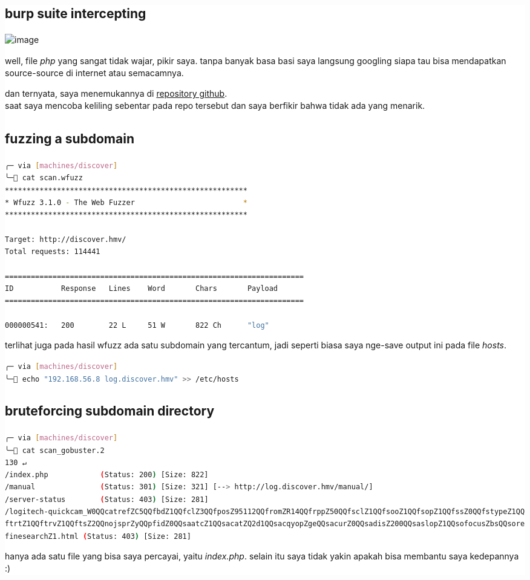 ## burp suite intercepting

![image](https://i.ibb.co/0DkLDJv/image.png)

well, file *php* yang sangat tidak wajar, pikir saya. tanpa banyak basa basi saya langsung googling siapa tau bisa mendapatkan source-source di internet atau semacamnya.

dan ternyata, saya menemukannya di [repository github](https://github.com/kirubashetty/edutor).<br/>
saat saya mencoba keliling sebentar pada repo tersebut dan saya berfikir bahwa tidak ada yang menarik.

## fuzzing a subdomain

```sh
╭─ via [machines/discover]
╰─ cat scan.wfuzz 
********************************************************
* Wfuzz 3.1.0 - The Web Fuzzer                         *
********************************************************

Target: http://discover.hmv/
Total requests: 114441

=====================================================================
ID           Response   Lines    Word       Chars       Payload                                                          
=====================================================================

000000541:   200        22 L     51 W       822 Ch      "log" 
```
terlihat juga pada hasil wfuzz ada satu subdomain yang tercantum, jadi seperti biasa saya nge-save output ini pada file *hosts*.
```sh
╭─ via [machines/discover]
╰─ echo "192.168.56.8 log.discover.hmv" >> /etc/hosts 
```

## bruteforcing subdomain directory
```sh
╭─ via [machines/discover]
╰─ cat scan_gobuster.2                                                                                                     130 ↵
/index.php            (Status: 200) [Size: 822]
/manual               (Status: 301) [Size: 321] [--> http://log.discover.hmv/manual/]
/server-status        (Status: 403) [Size: 281]
/logitech-quickcam_W0QQcatrefZC5QQfbdZ1QQfclZ3QQfposZ95112QQfromZR14QQfrppZ50QQfsclZ1QQfsooZ1QQfsopZ1QQfssZ0QQfstypeZ1QQftrtZ1QQftrvZ1QQftsZ2QQnojsprZyQQpfidZ0QQsaatcZ1QQsacatZQ2d1QQsacqyopZgeQQsacurZ0QQsadisZ200QQsaslopZ1QQsofocusZbsQQsorefinesearchZ1.html (Status: 403) [Size: 281]

```
hanya ada satu file yang bisa saya percayai, yaitu *index.php*. selain itu saya tidak yakin apakah bisa membantu saya kedepannya :)

